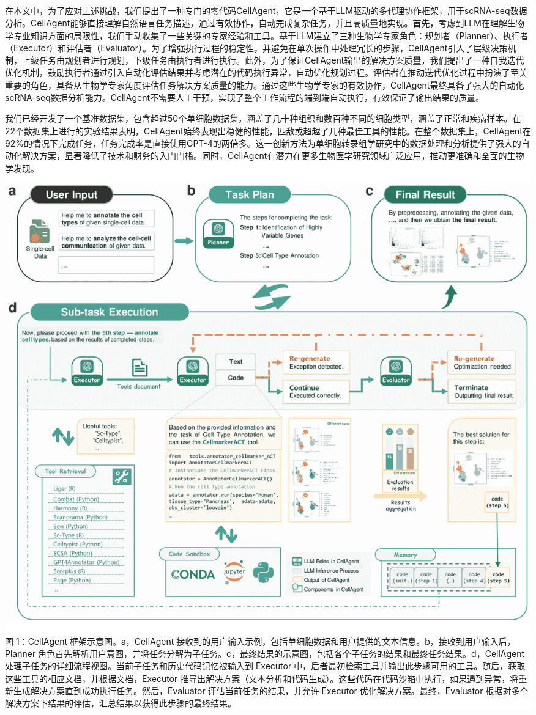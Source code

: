 在本文中，为了应对上述挑战，我们提出了一种专门的零代码CellAgent，它是一个基于LLM驱动的多代理协作框架，用于scRNA-seq数据分析。CellAgent能够直接理解自然语言任务描述，通过有效协作，自动完成复杂任务，并且高质量地实现。首先，考虑到LLM在理解生物学专业知识方面的局限性，我们手动收集了一些关键的专家经验和工具。基于LLM建立了三种生物学专家角色：规划者（Planner）、执行者（Executor）和评估者（Evaluator）。为了增强执行过程的稳定性，并避免在单次操作中处理冗长的步骤，CellAgent引入了层级决策机制，上级任务由规划者进行规划，下级任务由执行者进行执行。此外，为了保证CellAgent输出的解决方案质量，我们提出了一种自我迭代优化机制，鼓励执行者通过引入自动化评估结果并考虑潜在的代码执行异常，自动优化规划过程。评估者在推动迭代优化过程中扮演了至关重要的角色，具备从生物学专家角度评估任务解决方案质量的能力。通过这些生物学专家的有效协作，CellAgent最终具备了强大的自动化scRNA-seq数据分析能力。CellAgent不需要人工干预，实现了整个工作流程的端到端自动执行，有效保证了输出结果的质量。

我们已经开发了一个基准数据集，包含超过50个单细胞数据集，涵盖了几十种组织和数百种不同的细胞类型，涵盖了正常和疾病样本。在22个数据集上进行的实验结果表明，CellAgent始终表现出稳健的性能，匹敌或超越了几种最佳工具的性能。在整个数据集上，CellAgent在92%的情况下完成任务，任务完成率是直接使用GPT-4的两倍多。这一创新方法为单细胞转录组学研究中的数据处理和分析提供了强大的自动化解决方案，显著降低了技术和财务的入门门槛。同时，CellAgent有潜力在更多生物医学研究领域广泛应用，推动更准确和全面的生物学发现。

![参见图注](img/089f66c20b5cfa166edab13206403623.png)

图 1：CellAgent 框架示意图。a，CellAgent 接收到的用户输入示例，包括单细胞数据和用户提供的文本信息。b，接收到用户输入后，Planner 角色首先解析用户意图，并将任务分解为子任务。c，最终结果的示意图，包括各个子任务的结果和最终任务结果。d，CellAgent 处理子任务的详细流程视图。当前子任务和历史代码记忆被输入到 Executor 中，后者最初检索工具并输出此步骤可用的工具。随后，获取这些工具的相应文档，并根据文档，Executor 推导出解决方案（文本分析和代码生成）。这些代码在代码沙箱中执行，如果遇到异常，将重新生成解决方案直到成功执行任务。然后，Evaluator 评估当前任务的结果，并允许 Executor 优化解决方案。最终，Evaluator 根据对多个解决方案下结果的评估，汇总结果以获得此步骤的最终结果。
